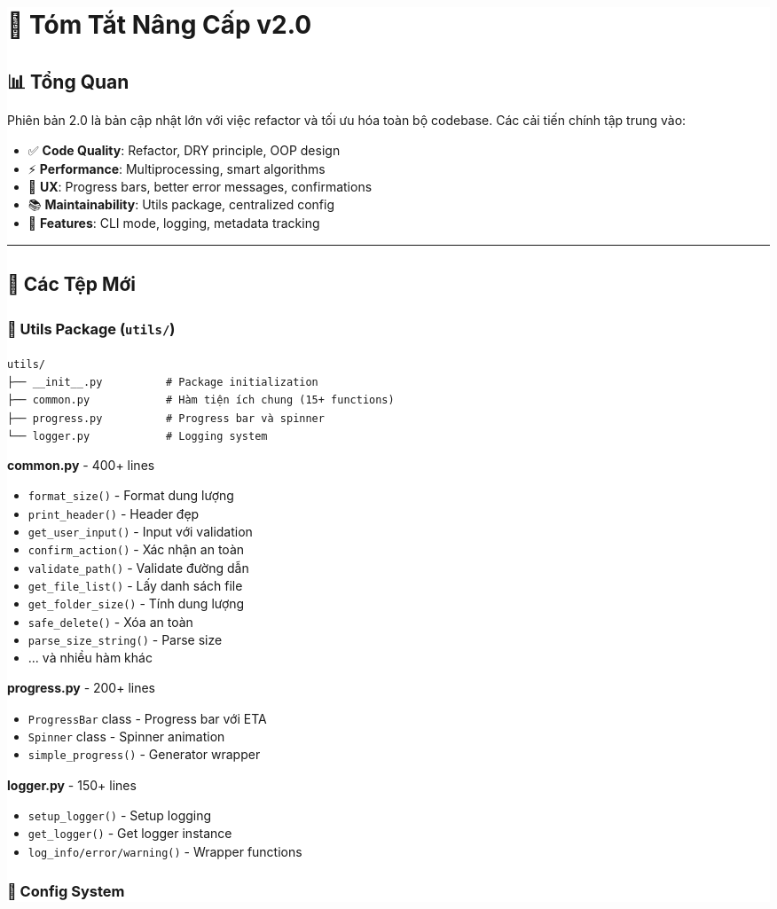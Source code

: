 # 🚀 Tóm Tắt Nâng Cấp v2.0

## 📊 Tổng Quan

Phiên bản 2.0 là bản cập nhật lớn với việc refactor và tối ưu hóa toàn bộ codebase. Các cải tiến chính tập trung vào:

- ✅ **Code Quality**: Refactor, DRY principle, OOP design
- ⚡ **Performance**: Multiprocessing, smart algorithms
- 🎨 **UX**: Progress bars, better error messages, confirmations
- 📚 **Maintainability**: Utils package, centralized config
- 🔧 **Features**: CLI mode, logging, metadata tracking

---

## 🎯 Các Tệp Mới

### 📁 Utils Package (`utils/`)

```
utils/
├── __init__.py          # Package initialization
├── common.py            # Hàm tiện ích chung (15+ functions)
├── progress.py          # Progress bar và spinner
└── logger.py            # Logging system
```

**common.py** - 400+ lines
- `format_size()` - Format dung lượng
- `print_header()` - Header đẹp
- `get_user_input()` - Input với validation
- `confirm_action()` - Xác nhận an toàn
- `validate_path()` - Validate đường dẫn
- `get_file_list()` - Lấy danh sách file
- `get_folder_size()` - Tính dung lượng
- `safe_delete()` - Xóa an toàn
- `parse_size_string()` - Parse size
- ... và nhiều hàm khác

**progress.py** - 200+ lines
- `ProgressBar` class - Progress bar với ETA
- `Spinner` class - Spinner animation
- `simple_progress()` - Generator wrapper

**logger.py** - 150+ lines
- `setup_logger()` - Setup logging
- `get_logger()` - Get logger instance
- `log_info/error/warning()` - Wrapper functions

### 📄 Config System

